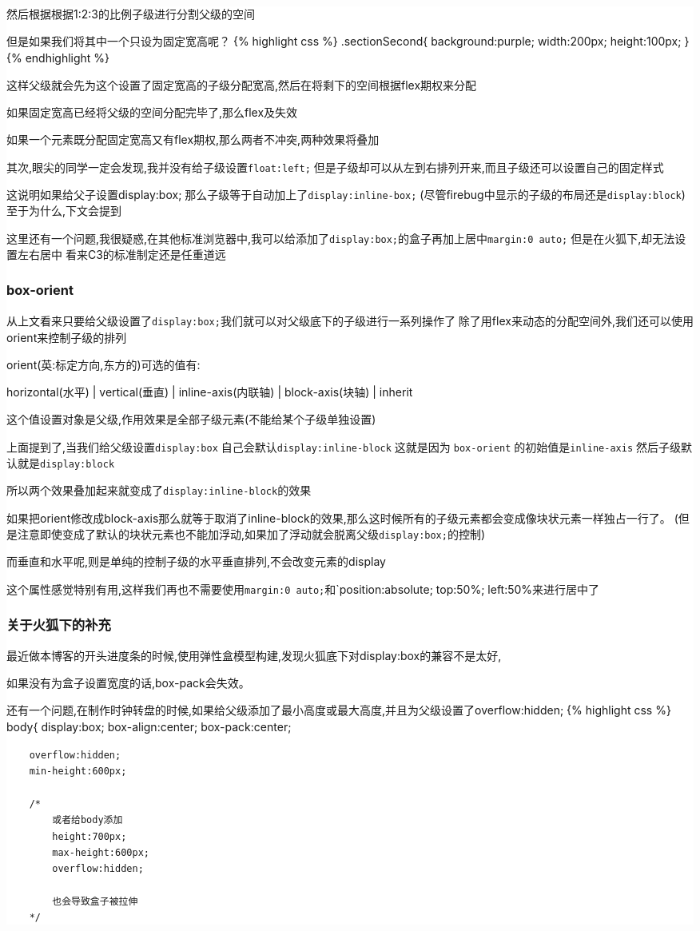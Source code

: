 然后根据根据1:2:3的比例子级进行分割父级的空间

但是如果我们将其中一个只设为固定宽高呢？
{% highlight css %}
	.sectionSecond{ 
		background:purple;
		width:200px;
		height:100px;
	}
{% endhighlight %}

这样父级就会先为这个设置了固定宽高的子级分配宽高,然后在将剩下的空间根据flex期权来分配

如果固定宽高已经将父级的空间分配完毕了,那么flex及失效

如果一个元素既分配固定宽高又有flex期权,那么两者不冲突,两种效果将叠加

其次,眼尖的同学一定会发现,我并没有给子级设置`float:left;` 但是子级却可以从左到右排列开来,而且子级还可以设置自己的固定样式

这说明如果给父子设置display:box; 那么子级等于自动加上了`display:inline-box;`
(尽管firebug中显示的子级的布局还是`display:block`)至于为什么,下文会提到

这里还有一个问题,我很疑惑,在其他标准浏览器中,我可以给添加了`display:box;`的盒子再加上居中`margin:0 auto;` 但是在火狐下,却无法设置左右居中
看来C3的标准制定还是任重道远

### box-orient

从上文看来只要给父级设置了`display:box;`我们就可以对父级底下的子级进行一系列操作了
除了用flex来动态的分配空间外,我们还可以使用orient来控制子级的排列

orient(英:标定方向,东方的)可选的值有:

horizontal(水平) | vertical(垂直) | inline-axis(内联轴) | block-axis(块轴) | inherit

这个值设置对象是父级,作用效果是全部子级元素(不能给某个子级单独设置)

上面提到了,当我们给父级设置`display:box` 自己会默认`display:inline-block`
这就是因为 `box-orient` 的初始值是`inline-axis` 然后子级默认就是`display:block`

所以两个效果叠加起来就变成了`display:inline-block`的效果 

如果把orient修改成block-axis那么就等于取消了inline-block的效果,那么这时候所有的子级元素都会变成像块状元素一样独占一行了。
(但是注意即使变成了默认的块状元素也不能加浮动,如果加了浮动就会脱离父级`display:box;`的控制)

而垂直和水平呢,则是单纯的控制子级的水平垂直排列,不会改变元素的display

这个属性感觉特别有用,这样我们再也不需要使用`margin:0 auto;`和`position:absolute; top:50%; left:50%来进行居中了

### 关于火狐下的补充

最近做本博客的开头进度条的时候,使用弹性盒模型构建,发现火狐底下对display:box的兼容不是太好,

如果没有为盒子设置宽度的话,box-pack会失效。


还有一个问题,在制作时钟转盘的时候,如果给父级添加了最小高度或最大高度,并且为父级设置了overflow:hidden;
{% highlight css %}
	body{ 
		display:box;
		box-align:center;
		box-pack:center;

		overflow:hidden;
		min-height:600px;

		/*
			或者给body添加
			height:700px;
			max-height:600px;
			overflow:hidden;

			也会导致盒子被拉伸
		*/